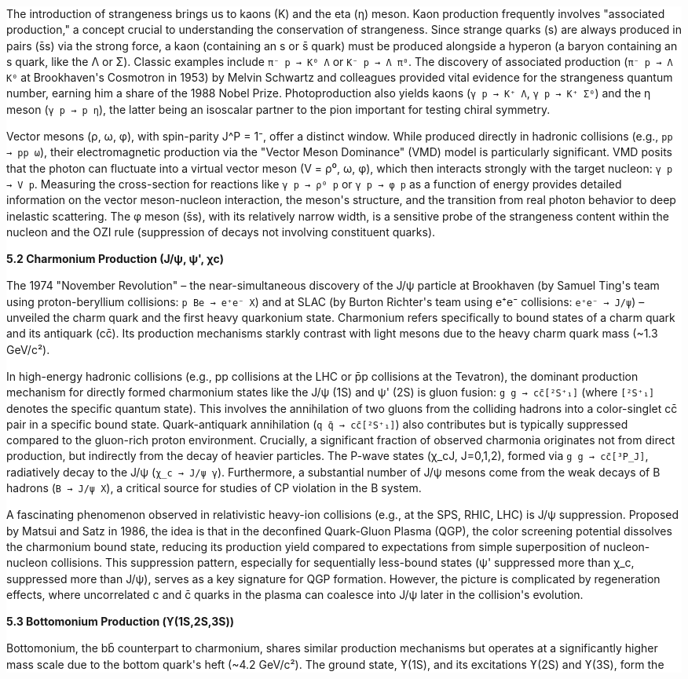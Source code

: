 The introduction of strangeness brings us to kaons (K) and the eta (η) meson. Kaon production frequently involves "associated production," a concept crucial to understanding the conservation of strangeness. Since strange quarks (s) are always produced in pairs (s̄s) via the strong force, a kaon (containing an s or s̄ quark) must be produced alongside a hyperon (a baryon containing an s quark, like the Λ or Σ). Classic examples include `π⁻ p → K⁰ Λ` or `K⁻ p → Λ π⁰`. The discovery of associated production (`π⁻ p → Λ K⁰` at Brookhaven's Cosmotron in 1953) by Melvin Schwartz and colleagues provided vital evidence for the strangeness quantum number, earning him a share of the 1988 Nobel Prize. Photoproduction also yields kaons (`γ p → K⁺ Λ`, `γ p → K⁺ Σ⁰`) and the η meson (`γ p → p η`), the latter being an isoscalar partner to the pion important for testing chiral symmetry.

Vector mesons (ρ, ω, φ), with spin-parity J^P = 1⁻, offer a distinct window. While produced directly in hadronic collisions (e.g., `pp → pp ω`), their electromagnetic production via the "Vector Meson Dominance" (VMD) model is particularly significant. VMD posits that the photon can fluctuate into a virtual vector meson (V = ρ⁰, ω, φ), which then interacts strongly with the target nucleon: `γ p → V p`. Measuring the cross-section for reactions like `γ p → ρ⁰ p` or `γ p → φ p` as a function of energy provides detailed information on the vector meson-nucleon interaction, the meson's structure, and the transition from real photon behavior to deep inelastic scattering. The φ meson (s̄s), with its relatively narrow width, is a sensitive probe of the strangeness content within the nucleon and the OZI rule (suppression of decays not involving constituent quarks).

**5.2 Charmonium Production (J/ψ, ψ', χc)**

The 1974 "November Revolution" – the near-simultaneous discovery of the J/ψ particle at Brookhaven (by Samuel Ting's team using proton-beryllium collisions: `p Be → e⁺e⁻ X`) and at SLAC (by Burton Richter's team using e⁺e⁻ collisions: `e⁺e⁻ → J/ψ`) – unveiled the charm quark and the first heavy quarkonium state. Charmonium refers specifically to bound states of a charm quark and its antiquark (cc̄). Its production mechanisms starkly contrast with light mesons due to the heavy charm quark mass (~1.3 GeV/c²).

In high-energy hadronic collisions (e.g., pp collisions at the LHC or p̄p collisions at the Tevatron), the dominant production mechanism for directly formed charmonium states like the J/ψ (1S) and ψ' (2S) is gluon fusion: `g g → cc̄[²S⁺₁]` (where `[²S⁺₁]` denotes the specific quantum state). This involves the annihilation of two gluons from the colliding hadrons into a color-singlet cc̄ pair in a specific bound state. Quark-antiquark annihilation (`q q̄ → cc̄[²S⁺₁]`) also contributes but is typically suppressed compared to the gluon-rich proton environment. Crucially, a significant fraction of observed charmonia originates not from direct production, but indirectly from the decay of heavier particles. The P-wave states (χ_cJ, J=0,1,2), formed via `g g → cc̄[³P_J]`, radiatively decay to the J/ψ (`χ_c → J/ψ γ`). Furthermore, a substantial number of J/ψ mesons come from the weak decays of B hadrons (`B → J/ψ X`), a critical source for studies of CP violation in the B system.

A fascinating phenomenon observed in relativistic heavy-ion collisions (e.g., at the SPS, RHIC, LHC) is J/ψ suppression. Proposed by Matsui and Satz in 1986, the idea is that in the deconfined Quark-Gluon Plasma (QGP), the color screening potential dissolves the charmonium bound state, reducing its production yield compared to expectations from simple superposition of nucleon-nucleon collisions. This suppression pattern, especially for sequentially less-bound states (ψ' suppressed more than χ_c, suppressed more than J/ψ), serves as a key signature for QGP formation. However, the picture is complicated by regeneration effects, where uncorrelated c and c̄ quarks in the plasma can coalesce into J/ψ later in the collision's evolution.

**5.3 Bottomonium Production (ϒ(1S,2S,3S))**

Bottomonium, the bb̄ counterpart to charmonium, shares similar production mechanisms but operates at a significantly higher mass scale due to the bottom quark's heft (~4.2 GeV/c²). The ground state, ϒ(1S), and its excitations ϒ(2S) and ϒ(3S), form the
